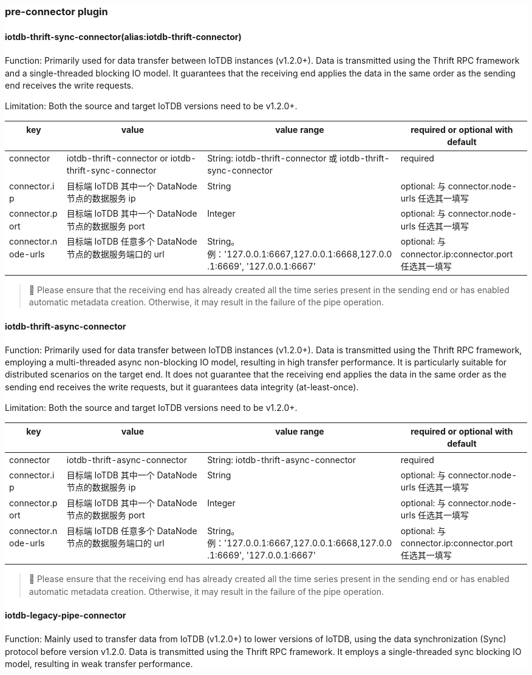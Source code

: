 ### pre-connector plugin

#### iotdb-thrift-sync-connector(alias:iotdb-thrift-connector)

Function: Primarily used for data transfer between IoTDB instances (v1.2.0+). Data is transmitted using the Thrift RPC framework and a single-threaded blocking IO model. It guarantees that the receiving end applies the data in the same order as the sending end receives the write requests.

Limitation: Both the source and target IoTDB versions need to be v1.2.0+.


| key                               | value                                                                       | value range                                                               | required or optional with default                     |
| --------------------------------- | --------------------------------------------------------------------------- | ---------------------------------------------------------------------------- | ----------------------------------------------------- |
| connector                         | iotdb-thrift-connector or iotdb-thrift-sync-connector                       | String: iotdb-thrift-connector 或 iotdb-thrift-sync-connector                | required                                              |
| connector.ip                      | 目标端 IoTDB 其中一个 DataNode 节点的数据服务 ip                            | String                                                                       | optional: 与 connector.node-urls 任选其一填写         |
| connector.port                    | 目标端 IoTDB 其中一个 DataNode 节点的数据服务 port                          | Integer                                                                      | optional: 与 connector.node-urls 任选其一填写         |
| connector.node-urls               | 目标端 IoTDB 任意多个 DataNode 节点的数据服务端口的 url                     | String。例：'127.0.0.1:6667,127.0.0.1:6668,127.0.0.1:6669', '127.0.0.1:6667' | optional: 与 connector.ip:connector.port 任选其一填写 |

> 📌 Please ensure that the receiving end has already created all the time series present in the sending end or has enabled automatic metadata creation. Otherwise, it may result in the failure of the pipe operation.

#### iotdb-thrift-async-connector

Function: Primarily used for data transfer between IoTDB instances (v1.2.0+).
Data is transmitted using the Thrift RPC framework, employing a multi-threaded async non-blocking IO model, resulting in high transfer performance. It is particularly suitable for distributed scenarios on the target end.
It does not guarantee that the receiving end applies the data in the same order as the sending end receives the write requests, but it guarantees data integrity (at-least-once).

Limitation: Both the source and target IoTDB versions need to be v1.2.0+.


| key                               | value                                                                       | value range                                                               | required or optional with default                     |
| --------------------------------- | --------------------------------------------------------------------------- | ---------------------------------------------------------------------------- | ----------------------------------------------------- |
| connector                         | iotdb-thrift-async-connector                                                | String: iotdb-thrift-async-connector                                         | required                                              |
| connector.ip                      | 目标端 IoTDB 其中一个 DataNode 节点的数据服务 ip                            | String                                                                       | optional: 与 connector.node-urls 任选其一填写         |
| connector.port                    | 目标端 IoTDB 其中一个 DataNode 节点的数据服务 port                          | Integer                                                                      | optional: 与 connector.node-urls 任选其一填写         |
| connector.node-urls               | 目标端 IoTDB 任意多个 DataNode 节点的数据服务端口的 url                     | String。例：'127.0.0.1:6667,127.0.0.1:6668,127.0.0.1:6669', '127.0.0.1:6667' | optional: 与 connector.ip:connector.port 任选其一填写 |

> 📌 Please ensure that the receiving end has already created all the time series present in the sending end or has enabled automatic metadata creation. Otherwise, it may result in the failure of the pipe operation.

#### iotdb-legacy-pipe-connector

Function: Mainly used to transfer data from IoTDB (v1.2.0+) to lower versions of IoTDB, using the data synchronization (Sync) protocol before version v1.2.0.
Data is transmitted using the Thrift RPC framework. It employs a single-threaded sync blocking IO model, resulting in weak transfer performance.
